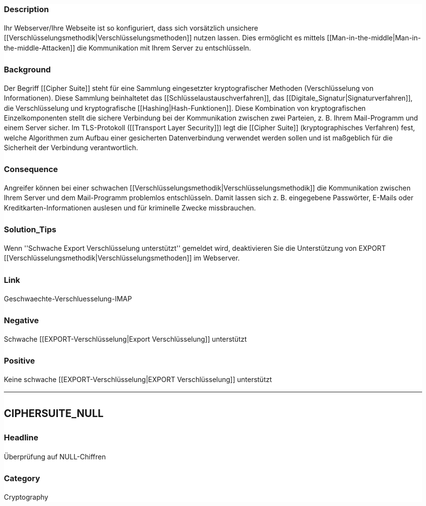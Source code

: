 ### Description

Ihr Webserver/Ihre Webseite ist so konfiguriert, dass sich vorsätzlich unsichere [[Verschlüsselungsmethodik|Verschlüsselungsmethoden]] nutzen lassen. Dies ermöglicht es mittels [[Man-in-the-middle|Man-in-the-middle-Attacken]]  die Kommunikation mit Ihrem Server zu entschlüsseln.

### Background

Der Begriff [[Cipher Suite]] steht für eine Sammlung eingesetzter kryptografischer Methoden (Verschlüsselung von Informationen). Diese Sammlung beinhaltetet das [[Schlüsselaustauschverfahren]], das [[Digitale_Signatur|Signaturverfahren]], die Verschlüsselung und kryptografische [[Hashing|Hash-Funktionen]]. Diese Kombination von kryptografischen Einzelkomponenten stellt die sichere Verbindung bei der Kommunikation zwischen zwei Parteien, z. B. Ihrem Mail-Programm und einem Server sicher. Im TLS-Protokoll ([[Transport Layer Security]]) legt die [[Cipher Suite]] (kryptographisches Verfahren) fest, welche Algorithmen zum Aufbau einer gesicherten Datenverbindung verwendet werden sollen und ist maßgeblich für die Sicherheit der Verbindung verantwortlich.

### Consequence

Angreifer können bei einer schwachen [[Verschlüsselungsmethodik|Verschlüsselungsmethodik]] die Kommunikation zwischen Ihrem Server und dem Mail-Programm problemlos entschlüsseln. Damit lassen sich z. B. eingegebene Passwörter, E-Mails oder Kreditkarten-Informationen auslesen und für kriminelle Zwecke missbrauchen.

### Solution_Tips

Wenn ''Schwache Export Verschlüsselung unterstützt'' gemeldet wird, deaktivieren Sie die Unterstützung von EXPORT [[Verschlüsselungsmethodik|Verschlüsselungsmethoden]] im Webserver.

### Link

Geschwaechte-Verschluesselung-IMAP

### Negative

Schwache [[EXPORT-Verschlüsselung|Export Verschlüsselung]] unterstützt

### Positive

Keine schwache [[EXPORT-Verschlüsselung|EXPORT Verschlüsselung]] unterstützt

- - - - - - - - - - - - - - - - - - - - - - - - - - - - - - - - - - - - - - - -

## CIPHERSUITE_NULL

### Headline

Überprüfung auf NULL-Chiffren

### Category

Cryptography
